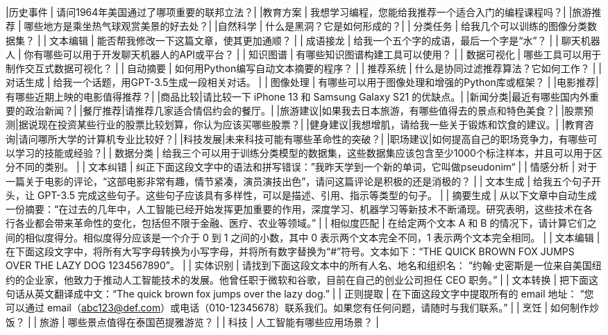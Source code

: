 |历史事件 | 请问1964年美国通过了哪项重要的联邦立法？|
|教育方案 | 我想学习编程，您能给我推荐一个适合入门的编程课程吗？|
|旅游推荐 | 哪些地方是乘坐热气球观赏美景的好去处？|
|自然科学 | 什么是黑洞？它是如何形成的？|
| 分类任务 | 给我几个可以训练的图像分类数据集？ |
| 文本编辑 | 能否帮我修改一下这篇文章，使其更加通顺？ |
| 成语接龙 | 给我一个五个字的成语，最后一个字是“水”？ |
| 聊天机器人 | 你有哪些可以用于开发聊天机器人的API或平台？ |
| 知识图谱 | 有哪些知识图谱构建工具可以使用？ |
| 数据可视化 | 哪些工具可以用于制作交互式数据可视化？ |
| 自动摘要 | 如何用Python编写自动文本摘要的程序？ |
| 推荐系统 | 什么是协同过滤推荐算法？它如何工作？ |
| 对话生成 | 给我一个话题，用GPT-3.5生成一段相关对话。 |
| 图像处理 | 有哪些可以用于图像处理和增强的Python库或框架？ |
|电影推荐|有哪些近期上映的电影值得推荐？|
|商品比较|请比较一下 iPhone 13 和 Samsung Galaxy S21 的优缺点。|
|新闻分类|最近有哪些国内外重要的政治新闻？|
|餐厅推荐|请推荐几家适合情侣约会的餐厅。|
|旅游建议|如果我去日本旅游，有哪些值得去的景点和特色美食？|
|股票预测|据说现在投资某些行业的股票比较划算，你认为应该买哪些股票？|
|健身建议|我想增肌，请给我一些关于锻炼和饮食的建议。|
|教育咨询|请问哪所大学的计算机专业比较好？|
|科技发展|未来科技可能有哪些革命性的突破？|
|职场建议|如何提高自己的职场竞争力，有哪些可以学习的技能或经验？|
| 数据分类 | 给我三个可以用于训练分类模型的数据集，这些数据集应该包含至少1000个标注样本，并且可以用于区分不同的类别。                                                                                                                                                                                                                                                                                                    |
| 文本纠错 | 纠正下面这段文字中的语法和拼写错误：”我昨天学到一个新的单词，它叫做pseudonim“                                                                                                                                                                                                                                                                                                               |
| 情感分析 | 对于一篇关于电影的评论，“这部电影非常有趣，情节紧凑，演员演技出色”，请问这篇评论是积极的还是消极的？                                                                                                                                                                                                                                                                                              |
| 文本生成 | 给我五个句子开头，让 GPT-3.5 完成这些句子。这些句子应该具有多样性，可以是描述、引用、指示等类型的句子。                                                                                                                                                                                                                                                                                                |
| 摘要生成 | 从以下文章中自动生成一份摘要：“在过去的几年中，人工智能已经开始发挥更加重要的作用，深度学习、机器学习等新技术不断涌现。研究表明，这些技术在各行各业都会带来革命性的变化，包括但不限于金融、医疗、农业等领域。”                                                                                                                                                                                                       |
| 相似度匹配 | 在给定两个文本 A 和 B 的情况下，请计算它们之间的相似度得分。相似度得分应该是一个介于 0 到 1 之间的小数，其中 0 表示两个文本完全不同，1 表示两个文本完全相同。                                                                                                                                                                                                                               |
| 文本编辑 | 在下面这段文字中，将所有大写字母转换为小写字母，并将所有数字替换为“#”符号。文本如下：“THE QUICK BROWN FOX JUMPS OVER THE LAZY DOG 1234567890”。                                                                                                                                                                                                                       |
| 实体识别 | 请找到下面这段文本中的所有人名、地名和组织名： “约翰·史密斯是一位来自美国纽约的企业家，他致力于推动人工智能技术的发展。他曾任职于微软和谷歌，目前在自己的创业公司担任 CEO 职务。”                                                                                                                                                                                                               |
| 文本转换 | 把下面这句话从英文翻译成中文：“The quick brown fox jumps over the lazy dog.”                                                                                                                                                                                                                                                                                                                |
| 正则提取 | 在下面这段文字中提取所有的 email 地址： “您可以通过 email（abc123@def.com）或电话（010-12345678）联系我们。如果您有任何问题，请随时与我们联系。”                                                                                                                                                                                                                                       |
| 烹饪 | 如何制作炒饭？ |
| 旅游 | 哪些景点值得在泰国芭提雅游览？ |
| 科技 | 人工智能有哪些应用场景？ |